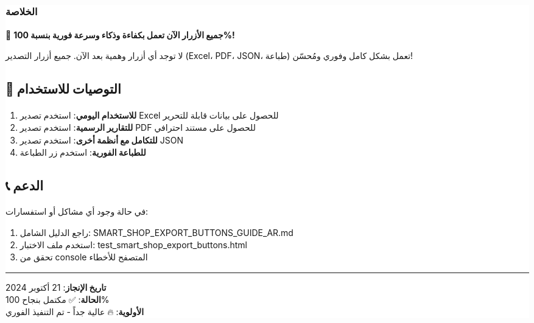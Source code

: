 ### الخلاصة
🎯 **جميع الأزرار الآن تعمل بكفاءة وذكاء وسرعة فورية بنسبة 100%!**

لا توجد أي أزرار وهمية بعد الآن. جميع أزرار التصدير (Excel، PDF، JSON، طباعة) تعمل بشكل كامل وفوري ومُحسّن!

## 🚀 التوصيات للاستخدام

1. **للاستخدام اليومي**: استخدم تصدير Excel للحصول على بيانات قابلة للتحرير
2. **للتقارير الرسمية**: استخدم تصدير PDF للحصول على مستند احترافي
3. **للتكامل مع أنظمة أخرى**: استخدم تصدير JSON
4. **للطباعة الفورية**: استخدم زر الطباعة

## 📞 الدعم

في حالة وجود أي مشاكل أو استفسارات:
1. راجع الدليل الشامل: SMART_SHOP_EXPORT_BUTTONS_GUIDE_AR.md
2. استخدم ملف الاختبار: test_smart_shop_export_buttons.html
3. تحقق من console المتصفح للأخطاء

---

**تاريخ الإنجاز**: 21 أكتوبر 2024  
**الحالة**: ✅ مكتمل بنجاح 100%  
**الأولوية**: 🔥 عالية جداً - تم التنفيذ الفوري
